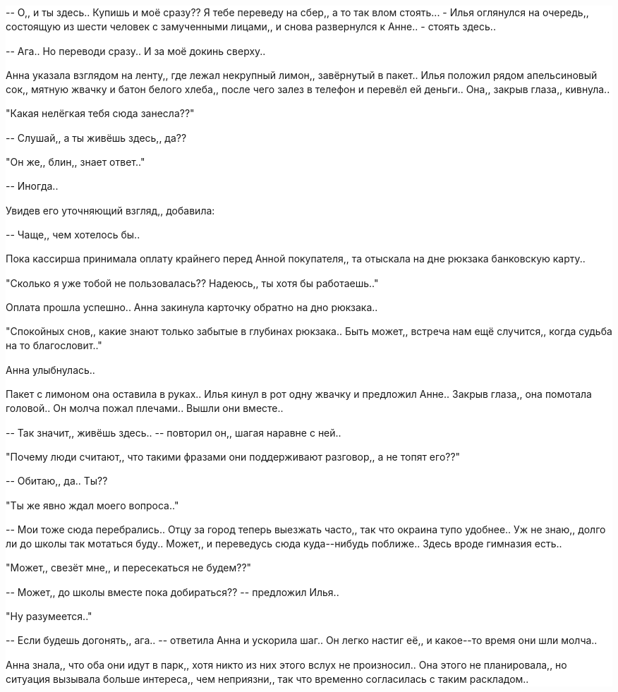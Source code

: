 -- О,, и ты здесь.. Купишь и моё сразу?? Я тебе переведу на сбер,, а то так влом стоять... - Илья оглянулся на очередь,, состоящую из шести человек с замученными лицами,, и снова развернулся к Анне.. - стоять здесь..

-- Ага.. Но переводи сразу.. И за моё докинь сверху..

Анна указала взглядом на ленту,, где лежал некрупный лимон,, завёрнутый в пакет.. Илья положил рядом апельсиновый сок,, мятную жвачку и батон белого хлеба,, после чего залез в телефон и перевёл ей деньги.. Она,, закрыв глаза,, кивнула..

"Какая нелёгкая тебя сюда занесла??"

-- Слушай,, а ты живёшь здесь,, да??

"Он же,, блин,, знает ответ.."

-- Иногда..

Увидев его уточняющий взгляд,, добавила:

-- Чаще,, чем хотелось бы..

Пока кассирша принимала оплату крайнего перед Анной покупателя,, та отыскала на дне рюкзака банковскую карту..

"Сколько я уже тобой не пользовалась?? Надеюсь,, ты хотя бы работаешь.."

Оплата прошла успешно.. Анна закинула карточку обратно на дно рюкзака..

"Спокойных снов,, какие знают только забытые в глубинах рюкзака.. Быть может,, встреча нам ещё случится,, когда судьба на то благословит.."

Анна улыбнулась..

Пакет с лимоном она оставила в руках.. Илья кинул в рот одну жвачку и предложил Анне.. Закрыв глаза,, она помотала головой.. Он молча пожал плечами.. Вышли они вместе..

-- Так значит,, живёшь здесь.. -- повторил он,, шагая наравне с ней..

"Почему люди считают,, что такими фразами они поддерживают разговор,, а не топят его??"

-- Обитаю,, да.. Ты??

"Ты же явно ждал моего вопроса.."

-- Мои тоже сюда перебрались.. Отцу за город теперь выезжать часто,, так что окраина тупо удобнее.. Уж не знаю,, долго ли до школы так мотаться буду.. Может,, и переведусь сюда куда--нибудь поближе.. Здесь вроде гимназия есть..

"Может,, свезёт мне,, и пересекаться не будем??"

-- Может,, до школы вместе пока добираться?? -- предложил Илья..

"Ну разумеется.."

-- Если будешь догонять,, ага.. -- ответила Анна и ускорила шаг.. Он легко настиг её,, и какое--то время они шли молча..

Анна знала,, что оба они идут в парк,, хотя никто из них этого вслух не произносил.. Она этого не планировала,, но ситуация вызывала больше интереса,, чем неприязни,, так что временно согласилась с таким раскладом..
